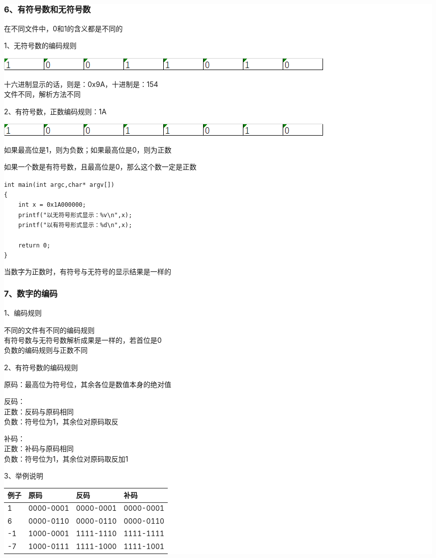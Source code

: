 ### 6、有符号数和无符号数

 在不同文件中，0和1的含义都是不同的

1、无符号数的编码规则

![](../../.gitbook/assets/image%20%28259%29.png)

十六进制显示的话，则是：0x9A，十进制是：154  
文件不同，解析方法不同

2、有符号数，正数编码规则：1A 

![](../../.gitbook/assets/image%20%28259%29.png)

 如果最高位是1，则为负数；如果最高位是0，则为正数

如果一个数是有符号数，且最高位是0，那么这个数一定是正数

```text
int main(int argc,char* argv[])
{
    int x = 0x1A000000;
    printf("以无符号形式显示：%v\n",x);
    printf("以有符号形式显示：%d\n",x);
    
    return 0;
}
```

当数字为正数时，有符号与无符号的显示结果是一样的

### 7、数字的编码

1、编码规则

不同的文件有不同的编码规则  
有符号数与无符号数解析成果是一样的，若首位是0  
负数的编码规则与正数不同

2、有符号数的编码规则

原码：最高位为符号位，其余各位是数值本身的绝对值  
  
反码：  
正数：反码与原码相同  
负数：符号位为1，其余位对原码取反  
  
补码：  
正数：补码与原码相同  
负数：符号位为1，其余位对原码取反加1

3、举例说明

| 例子 | 原码 | 反码 | 补码 |
| :--- | :--- | :--- | :--- |
| 1 | 0000-0001 | 0000-0001 | 0000-0001 |
| 6 | 0000-0110 | 0000-0110 | 0000-0110 |
| -1 | 1000-0001 | 1111-1110 | 1111-1111 |
| -7 | 1000-0111 | 1111-1000 | 1111-1001 |
